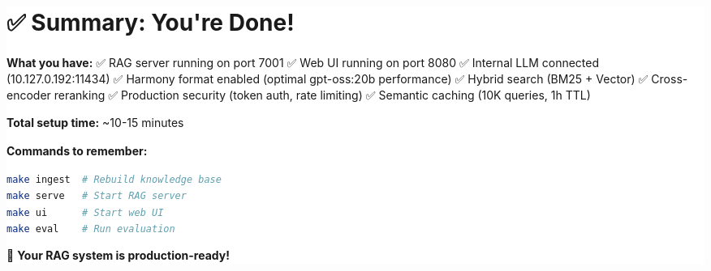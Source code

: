
# ✅ **Summary: You're Done!**

**What you have:**
✅ RAG server running on port 7001
✅ Web UI running on port 8080
✅ Internal LLM connected (10.127.0.192:11434)
✅ Harmony format enabled (optimal gpt-oss:20b performance)
✅ Hybrid search (BM25 + Vector)
✅ Cross-encoder reranking
✅ Production security (token auth, rate limiting)
✅ Semantic caching (10K queries, 1h TTL)

**Total setup time:** ~10-15 minutes

**Commands to remember:**
```bash
make ingest  # Rebuild knowledge base
make serve   # Start RAG server
make ui      # Start web UI
make eval    # Run evaluation
```

🚀 **Your RAG system is production-ready!**
